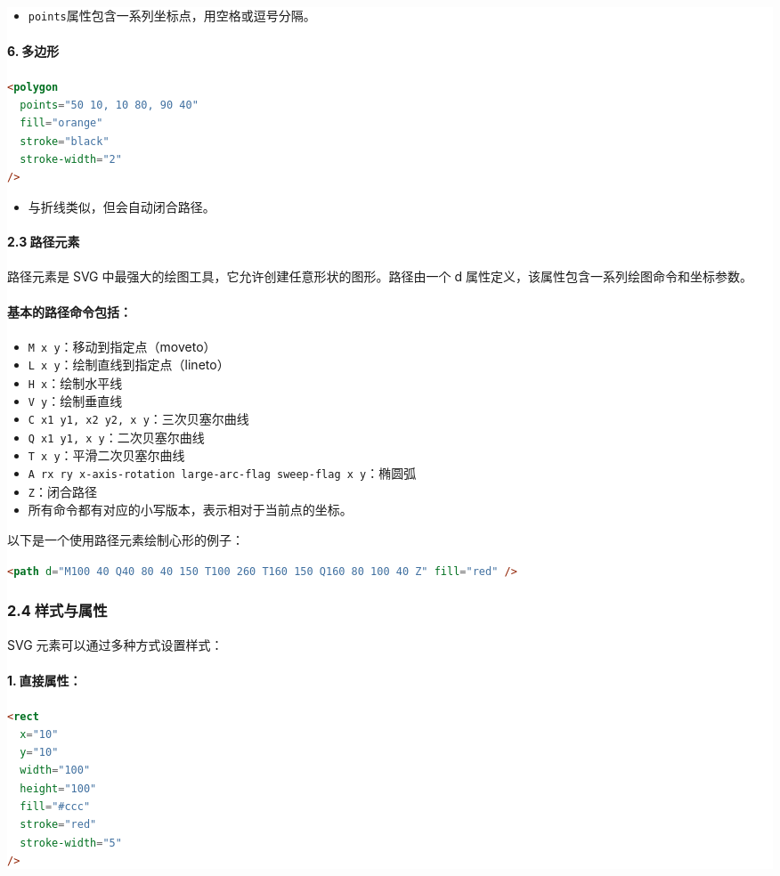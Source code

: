 - `points`属性包含一系列坐标点，用空格或逗号分隔。

#### 6. 多边形

```html
<polygon
  points="50 10, 10 80, 90 40"
  fill="orange"
  stroke="black"
  stroke-width="2"
/>
```

- 与折线类似，但会自动闭合路径。

#### 2.3 路径元素

路径元素是 SVG 中最强大的绘图工具，它允许创建任意形状的图形。路径由一个 d 属性定义，该属性包含一系列绘图命令和坐标参数。

#### 基本的路径命令包括：

- `M x y`：移动到指定点（moveto）
- `L x y`：绘制直线到指定点（lineto）
- `H x`：绘制水平线
- `V y`：绘制垂直线
- `C x1 y1, x2 y2, x y`：三次贝塞尔曲线
- `Q x1 y1, x y`：二次贝塞尔曲线
- `T x y`：平滑二次贝塞尔曲线
- `A rx ry x-axis-rotation large-arc-flag sweep-flag x y`：椭圆弧
- `Z`：闭合路径
- 所有命令都有对应的小写版本，表示相对于当前点的坐标。

以下是一个使用路径元素绘制心形的例子：

```html
<path d="M100 40 Q40 80 40 150 T100 260 T160 150 Q160 80 100 40 Z" fill="red" />
```

### 2.4 样式与属性

SVG 元素可以通过多种方式设置样式：

#### 1. 直接属性：

```html
<rect
  x="10"
  y="10"
  width="100"
  height="100"
  fill="#ccc"
  stroke="red"
  stroke-width="5"
/>
```
